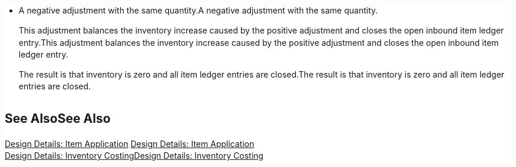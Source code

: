 - <span data-ttu-id="3f0e5-296">A negative adjustment with the same quantity.</span><span class="sxs-lookup"><span data-stu-id="3f0e5-296">A negative adjustment with the same quantity.</span></span>  

   <span data-ttu-id="3f0e5-297">This adjustment balances the inventory increase caused by the positive adjustment and closes the open inbound item ledger entry.</span><span class="sxs-lookup"><span data-stu-id="3f0e5-297">This adjustment balances the inventory increase caused by the positive adjustment and closes the open inbound item ledger entry.</span></span>  

  <span data-ttu-id="3f0e5-298">The result is that inventory is zero and all item ledger entries are closed.</span><span class="sxs-lookup"><span data-stu-id="3f0e5-298">The result is that inventory is zero and all item ledger entries are closed.</span></span>  

## <a name="see-also"></a><span data-ttu-id="3f0e5-299">See Also</span><span class="sxs-lookup"><span data-stu-id="3f0e5-299">See Also</span></span>  
<span data-ttu-id="3f0e5-300">[Design Details: Item Application](design-details-item-application.md) </span><span class="sxs-lookup"><span data-stu-id="3f0e5-300">[Design Details: Item Application](design-details-item-application.md) </span></span>  
[<span data-ttu-id="3f0e5-301">Design Details: Inventory Costing</span><span class="sxs-lookup"><span data-stu-id="3f0e5-301">Design Details: Inventory Costing</span></span>](design-details-inventory-costing.md)  
